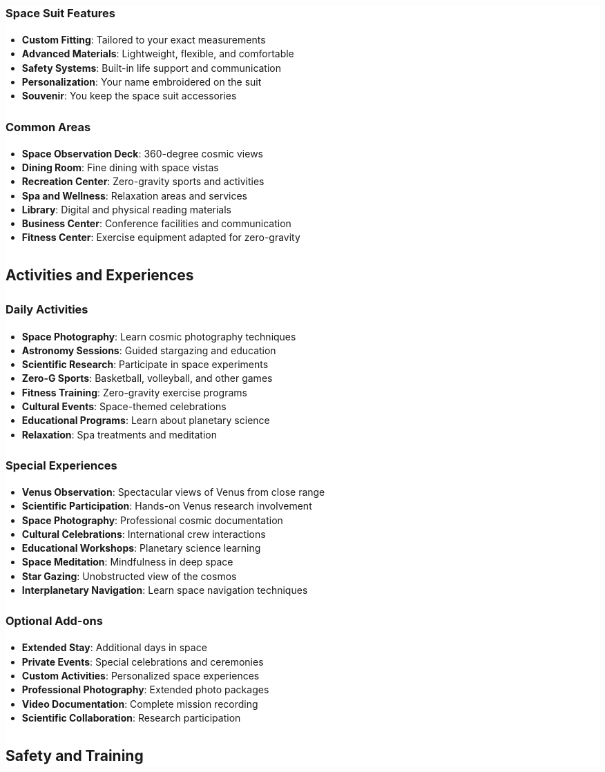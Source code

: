 ### Space Suit Features
- **Custom Fitting**: Tailored to your exact measurements
- **Advanced Materials**: Lightweight, flexible, and comfortable
- **Safety Systems**: Built-in life support and communication
- **Personalization**: Your name embroidered on the suit
- **Souvenir**: You keep the space suit accessories

### Common Areas
- **Space Observation Deck**: 360-degree cosmic views
- **Dining Room**: Fine dining with space vistas
- **Recreation Center**: Zero-gravity sports and activities
- **Spa and Wellness**: Relaxation areas and services
- **Library**: Digital and physical reading materials
- **Business Center**: Conference facilities and communication
- **Fitness Center**: Exercise equipment adapted for zero-gravity

## Activities and Experiences

### Daily Activities
- **Space Photography**: Learn cosmic photography techniques
- **Astronomy Sessions**: Guided stargazing and education
- **Scientific Research**: Participate in space experiments
- **Zero-G Sports**: Basketball, volleyball, and other games
- **Fitness Training**: Zero-gravity exercise programs
- **Cultural Events**: Space-themed celebrations
- **Educational Programs**: Learn about planetary science
- **Relaxation**: Spa treatments and meditation

### Special Experiences
- **Venus Observation**: Spectacular views of Venus from close range
- **Scientific Participation**: Hands-on Venus research involvement
- **Space Photography**: Professional cosmic documentation
- **Cultural Celebrations**: International crew interactions
- **Educational Workshops**: Planetary science learning
- **Space Meditation**: Mindfulness in deep space
- **Star Gazing**: Unobstructed view of the cosmos
- **Interplanetary Navigation**: Learn space navigation techniques

### Optional Add-ons
- **Extended Stay**: Additional days in space
- **Private Events**: Special celebrations and ceremonies
- **Custom Activities**: Personalized space experiences
- **Professional Photography**: Extended photo packages
- **Video Documentation**: Complete mission recording
- **Scientific Collaboration**: Research participation

## Safety and Training
